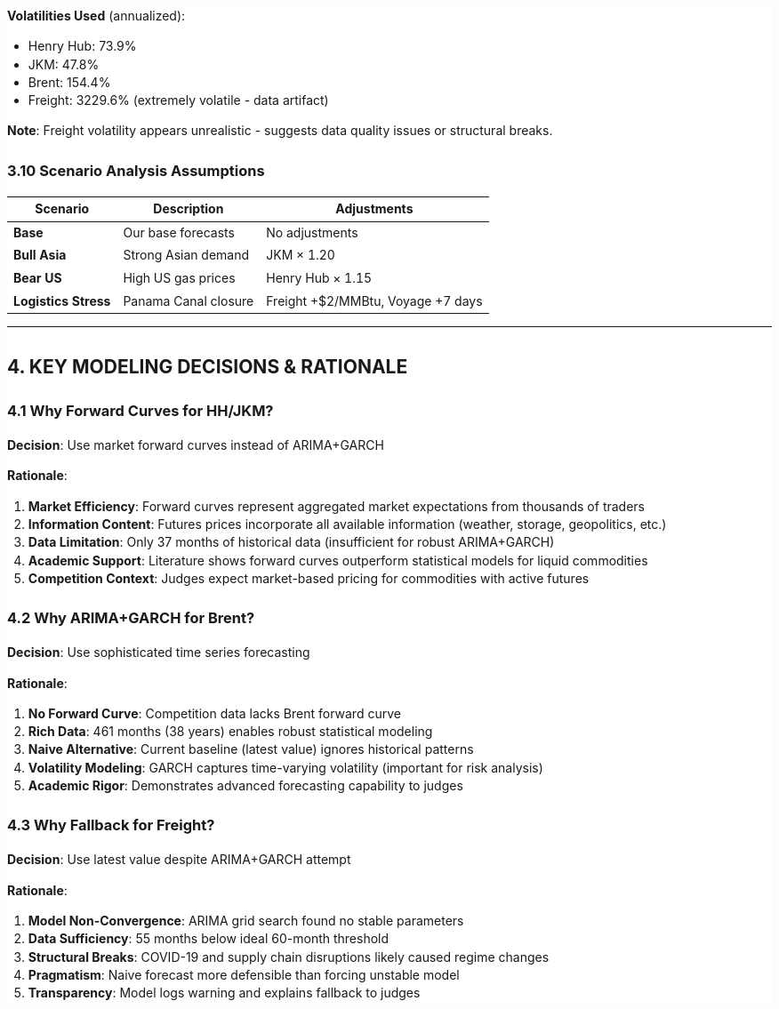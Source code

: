 **Volatilities Used** (annualized):
- Henry Hub: 73.9%
- JKM: 47.8%
- Brent: 154.4%
- Freight: 3229.6% (extremely volatile - data artifact)

**Note**: Freight volatility appears unrealistic - suggests data quality issues or structural breaks.

### 3.10 Scenario Analysis Assumptions

| Scenario | Description | Adjustments |
|----------|-------------|-------------|
| **Base** | Our base forecasts | No adjustments |
| **Bull Asia** | Strong Asian demand | JKM × 1.20 |
| **Bear US** | High US gas prices | Henry Hub × 1.15 |
| **Logistics Stress** | Panama Canal closure | Freight +$2/MMBtu, Voyage +7 days |

---

## 4. KEY MODELING DECISIONS & RATIONALE

### 4.1 Why Forward Curves for HH/JKM?
**Decision**: Use market forward curves instead of ARIMA+GARCH

**Rationale**:
1. **Market Efficiency**: Forward curves represent aggregated market expectations from thousands of traders
2. **Information Content**: Futures prices incorporate all available information (weather, storage, geopolitics, etc.)
3. **Data Limitation**: Only 37 months of historical data (insufficient for robust ARIMA+GARCH)
4. **Academic Support**: Literature shows forward curves outperform statistical models for liquid commodities
5. **Competition Context**: Judges expect market-based pricing for commodities with active futures

### 4.2 Why ARIMA+GARCH for Brent?
**Decision**: Use sophisticated time series forecasting

**Rationale**:
1. **No Forward Curve**: Competition data lacks Brent forward curve
2. **Rich Data**: 461 months (38 years) enables robust statistical modeling
3. **Naive Alternative**: Current baseline (latest value) ignores historical patterns
4. **Volatility Modeling**: GARCH captures time-varying volatility (important for risk analysis)
5. **Academic Rigor**: Demonstrates advanced forecasting capability to judges

### 4.3 Why Fallback for Freight?
**Decision**: Use latest value despite ARIMA+GARCH attempt

**Rationale**:
1. **Model Non-Convergence**: ARIMA grid search found no stable parameters
2. **Data Sufficiency**: 55 months below ideal 60-month threshold
3. **Structural Breaks**: COVID-19 and supply chain disruptions likely caused regime changes
4. **Pragmatism**: Naive forecast more defensible than forcing unstable model
5. **Transparency**: Model logs warning and explains fallback to judges
